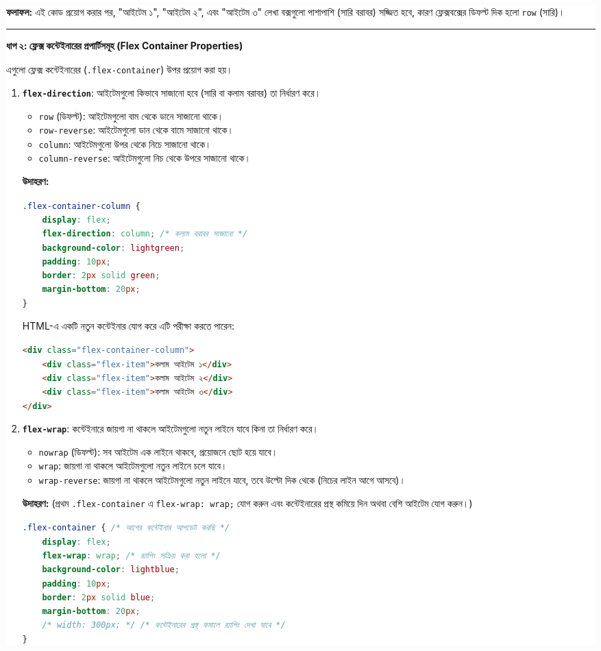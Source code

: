 **ফলাফল:** এই কোড প্রয়োগ করার পর, "আইটেম ১", "আইটেম ২", এবং "আইটেম ৩" লেখা বক্সগুলো পাশাপাশি (সারি বরাবর) সজ্জিত হবে, কারণ ফ্লেক্সবক্সের ডিফল্ট দিক হলো `row` (সারি)।

---

**ধাপ ২: ফ্লেক্স কন্টেইনারের প্রপার্টিসমূহ (Flex Container Properties)**

এগুলো ফ্লেক্স কন্টেইনারের (`.flex-container`) উপর প্রয়োগ করা হয়।

1.  **`flex-direction`**: আইটেমগুলো কিভাবে সাজানো হবে (সারি বা কলাম বরাবর) তা নির্ধারণ করে।
    *   `row` (ডিফল্ট): আইটেমগুলো বাম থেকে ডানে সাজানো থাকে।
    *   `row-reverse`: আইটেমগুলো ডান থেকে বামে সাজানো থাকে।
    *   `column`: আইটেমগুলো উপর থেকে নিচে সাজানো থাকে।
    *   `column-reverse`: আইটেমগুলো নিচ থেকে উপরে সাজানো থাকে।

    **উদাহরণ:**
    ```css
    .flex-container-column {
        display: flex;
        flex-direction: column; /* কলাম বরাবর সাজানো */
        background-color: lightgreen;
        padding: 10px;
        border: 2px solid green;
        margin-bottom: 20px;
    }
    ```
    HTML-এ একটি নতুন কন্টেইনার যোগ করে এটি পরীক্ষা করতে পারেন:
    ```html
    <div class="flex-container-column">
        <div class="flex-item">কলাম আইটেম ১</div>
        <div class="flex-item">কলাম আইটেম ২</div>
        <div class="flex-item">কলাম আইটেম ৩</div>
    </div>
    ```

2.  **`flex-wrap`**: কন্টেইনারে জায়গা না থাকলে আইটেমগুলো নতুন লাইনে যাবে কিনা তা নির্ধারণ করে।
    *   `nowrap` (ডিফল্ট): সব আইটেম এক লাইনে থাকবে, প্রয়োজনে ছোট হয়ে যাবে।
    *   `wrap`: জায়গা না থাকলে আইটেমগুলো নতুন লাইনে চলে যাবে।
    *   `wrap-reverse`: জায়গা না থাকলে আইটেমগুলো নতুন লাইনে যাবে, তবে উল্টো দিক থেকে (নিচের লাইন আগে আসবে)।

    **উদাহরণ:**
    (প্রথম `.flex-container` এ `flex-wrap: wrap;` যোগ করুন এবং কন্টেইনারের প্রস্থ কমিয়ে দিন অথবা বেশি আইটেম যোগ করুন।)
    ```css
    .flex-container { /* আগের কন্টেইনার আপডেট করছি */
        display: flex;
        flex-wrap: wrap; /* র‍্যাপিং সক্রিয় করা হলো */
        background-color: lightblue;
        padding: 10px;
        border: 2px solid blue;
        margin-bottom: 20px;
        /* width: 300px; */ /* কন্টেইনারের প্রস্থ কমালে র‍্যাপিং দেখা যাবে */
    }
    ```
